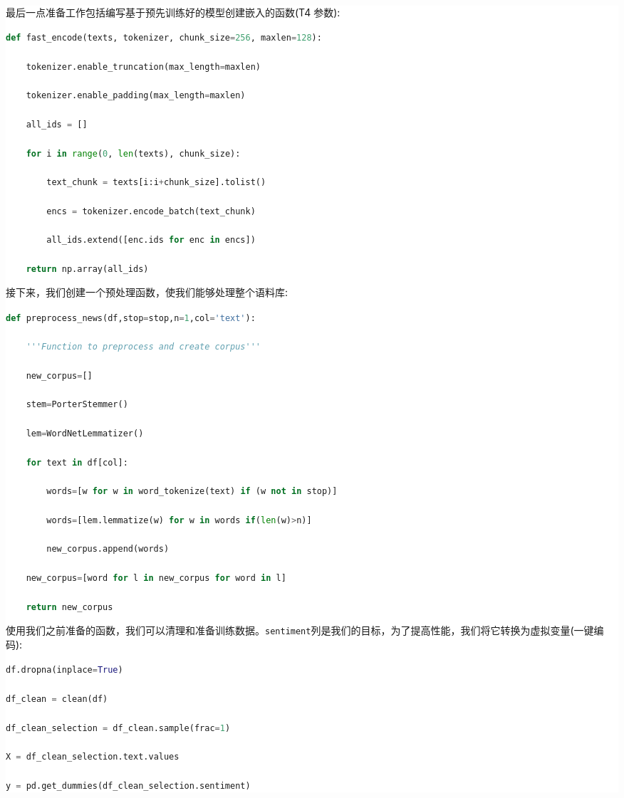 最后一点准备工作包括编写基于预先训练好的模型创建嵌入的函数(T4 参数):

```py
def fast_encode(texts, tokenizer, chunk_size=256, maxlen=128):

    tokenizer.enable_truncation(max_length=maxlen)

    tokenizer.enable_padding(max_length=maxlen)

    all_ids = []

    for i in range(0, len(texts), chunk_size):

        text_chunk = texts[i:i+chunk_size].tolist()

        encs = tokenizer.encode_batch(text_chunk)

        all_ids.extend([enc.ids for enc in encs])

    return np.array(all_ids) 
```

接下来，我们创建一个预处理函数，使我们能够处理整个语料库:

```py
def preprocess_news(df,stop=stop,n=1,col='text'):

    '''Function to preprocess and create corpus'''

    new_corpus=[]

    stem=PorterStemmer()

    lem=WordNetLemmatizer()

    for text in df[col]:

        words=[w for w in word_tokenize(text) if (w not in stop)]

        words=[lem.lemmatize(w) for w in words if(len(w)>n)]

        new_corpus.append(words)

    new_corpus=[word for l in new_corpus for word in l]

    return new_corpus 
```

使用我们之前准备的函数，我们可以清理和准备训练数据。`sentiment`列是我们的目标，为了提高性能，我们将它转换为虚拟变量(一键编码):

```py
df.dropna(inplace=True)

df_clean = clean(df)

df_clean_selection = df_clean.sample(frac=1)

X = df_clean_selection.text.values

y = pd.get_dummies(df_clean_selection.sentiment) 
```
